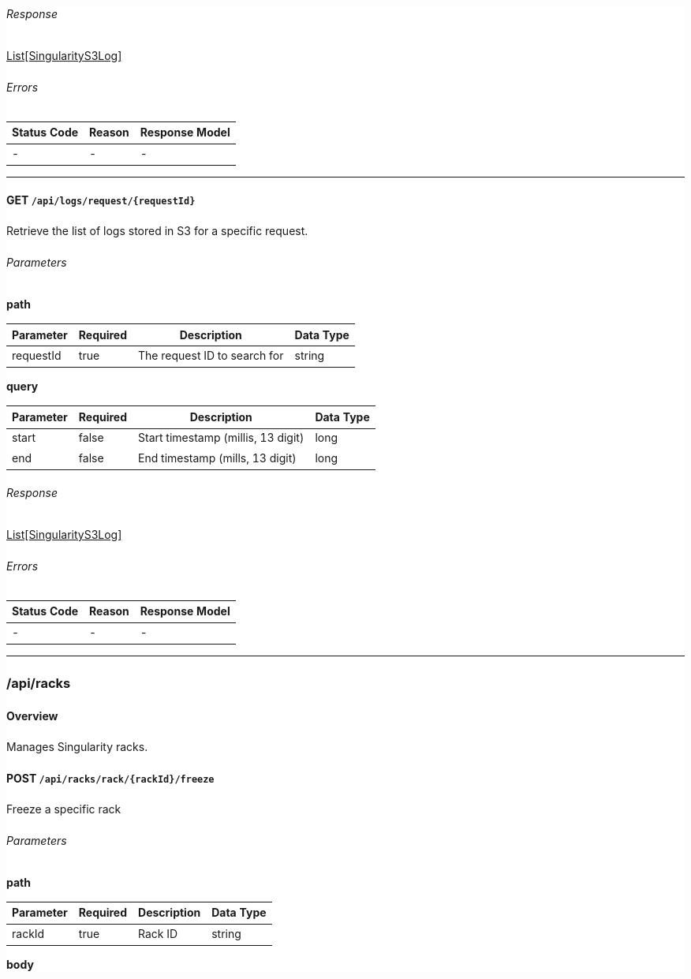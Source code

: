 ###### Response
[List[SingularityS3Log]](#model-SingularityS3Log)


###### Errors
| Status Code | Reason      | Response Model |
|-------------|-------------|----------------|
| - | - | - |


- - -
#### **GET** `/api/logs/request/{requestId}`

Retrieve the list of logs stored in S3 for a specific request.


###### Parameters
**path**

| Parameter | Required | Description | Data Type |
|-----------|----------|-------------|-----------|
| requestId | true | The request ID to search for | string |
**query**

| Parameter | Required | Description | Data Type |
|-----------|----------|-------------|-----------|
| start | false | Start timestamp (millis, 13 digit) | long |
| end | false | End timestamp (mills, 13 digit) | long |

###### Response
[List[SingularityS3Log]](#model-SingularityS3Log)


###### Errors
| Status Code | Reason      | Response Model |
|-------------|-------------|----------------|
| - | - | - |


- - -
### <a name="endpoint-/api/racks"></a> /api/racks
#### Overview
Manages Singularity racks.

#### **POST** `/api/racks/rack/{rackId}/freeze`

Freeze a specific rack


###### Parameters
**path**

| Parameter | Required | Description | Data Type |
|-----------|----------|-------------|-----------|
| rackId | true | Rack ID | string |
**body**
